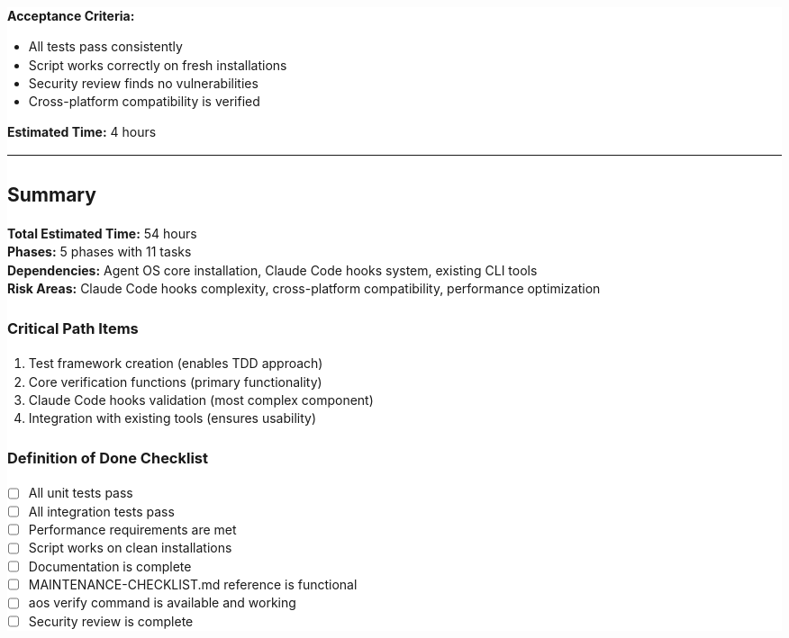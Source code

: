 **Acceptance Criteria:**
- All tests pass consistently
- Script works correctly on fresh installations
- Security review finds no vulnerabilities
- Cross-platform compatibility is verified

**Estimated Time:** 4 hours

---

## Summary

**Total Estimated Time:** 54 hours  
**Phases:** 5 phases with 11 tasks  
**Dependencies:** Agent OS core installation, Claude Code hooks system, existing CLI tools  
**Risk Areas:** Claude Code hooks complexity, cross-platform compatibility, performance optimization

### Critical Path Items
1. Test framework creation (enables TDD approach)
2. Core verification functions (primary functionality)  
3. Claude Code hooks validation (most complex component)
4. Integration with existing tools (ensures usability)

### Definition of Done Checklist
- [ ] All unit tests pass
- [ ] All integration tests pass  
- [ ] Performance requirements are met
- [ ] Script works on clean installations
- [ ] Documentation is complete
- [ ] MAINTENANCE-CHECKLIST.md reference is functional
- [ ] aos verify command is available and working
- [ ] Security review is complete